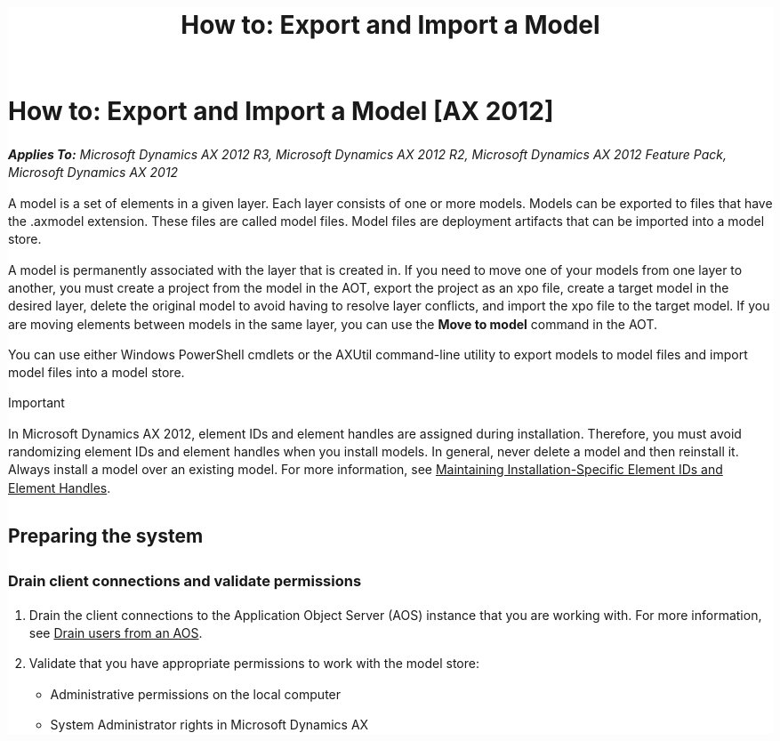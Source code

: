 ﻿---
title: 'How to: Export and Import a Model'
TOCTitle: 'How to: Export and Import a Model'
ms:assetid: c2449a03-7574-4b9d-8518-9005b560209f
ms:mtpsurl: https://msdn.microsoft.com/en-us/library/Hh352314(v=AX.60)
ms:contentKeyID: 36687943
ms.date: 05/18/2015
mtps_version: v=AX.60
dev_langs:
- powershell
---

# How to: Export and Import a Model [AX 2012]


_**Applies To:** Microsoft Dynamics AX 2012 R3, Microsoft Dynamics AX 2012 R2, Microsoft Dynamics AX 2012 Feature Pack, Microsoft Dynamics AX 2012_

A model is a set of elements in a given layer. Each layer consists of one or more models. Models can be exported to files that have the .axmodel extension. These files are called model files. Model files are deployment artifacts that can be imported into a model store.

A model is permanently associated with the layer that is created in. If you need to move one of your models from one layer to another, you must create a project from the model in the AOT, export the project as an xpo file, create a target model in the desired layer, delete the original model to avoid having to resolve layer conflicts, and import the xpo file to the target model. If you are moving elements between models in the same layer, you can use the **Move to model** command in the AOT.

You can use either Windows PowerShell cmdlets or the AXUtil command-line utility to export models to model files and import model files into a model store.


> [!IMPORTANT]
> <P>In Microsoft Dynamics AX 2012, element IDs and element handles are assigned during installation. Therefore, you must avoid randomizing element IDs and element handles when you install models. In general, never delete a model and then reinstall it. Always install a model over an existing model. For more information, see <A href="maintaining-installation-specific-element-ids-and-element-handles.md">Maintaining Installation-Specific Element IDs and Element Handles</A>.</P>



## Preparing the system

### Drain client connections and validate permissions

1.  Drain the client connections to the Application Object Server (AOS) instance that you are working with. For more information, see [Drain users from an AOS](https://msdn.microsoft.com/en-us/library/hh433538\(v=ax.60\)).

2.  Validate that you have appropriate permissions to work with the model store:
    
      - Administrative permissions on the local computer
    
      - System Administrator rights in Microsoft Dynamics AX
    
